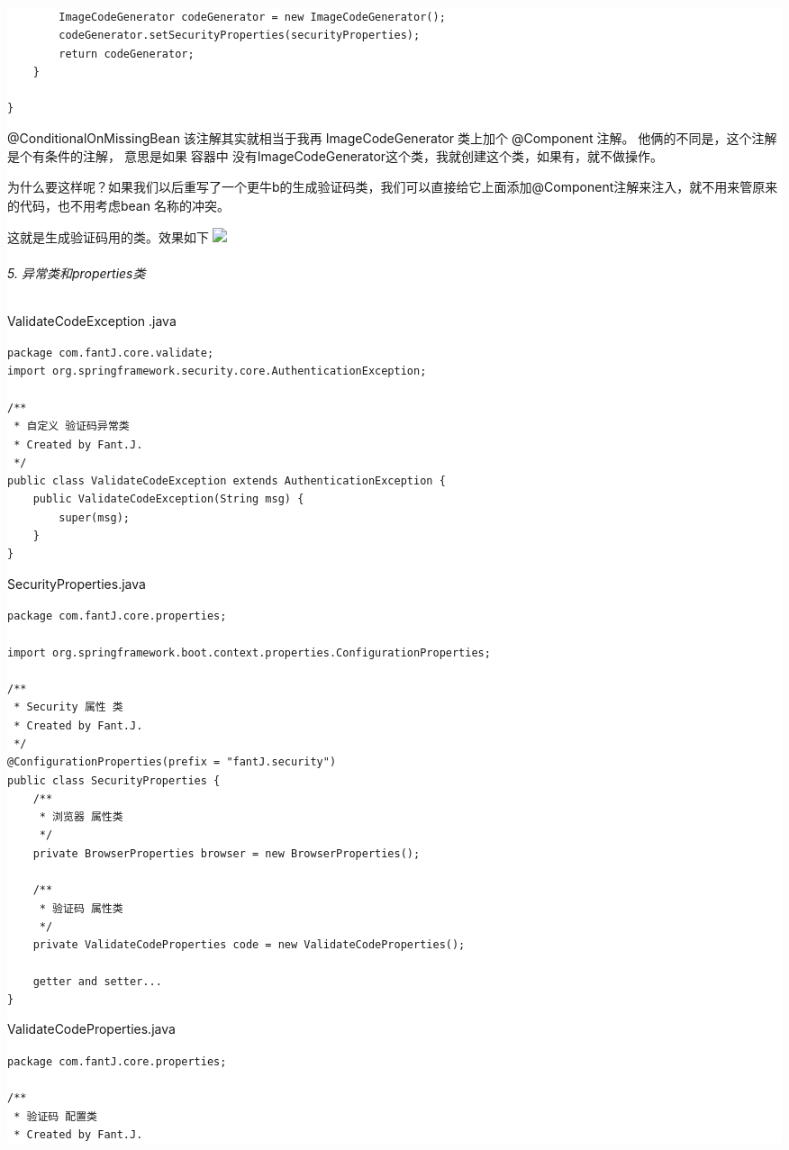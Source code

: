 ```
        ImageCodeGenerator codeGenerator = new ImageCodeGenerator();
        codeGenerator.setSecurityProperties(securityProperties);
        return codeGenerator;
    }

}

```
@ConditionalOnMissingBean 该注解其实就相当于我再 ImageCodeGenerator  类上加个 @Component 注解。
他俩的不同是，这个注解是个有条件的注解，   意思是如果 容器中 没有ImageCodeGenerator这个类，我就创建这个类，如果有，就不做操作。

为什么要这样呢？如果我们以后重写了一个更牛b的生成验证码类，我们可以直接给它上面添加@Component注解来注入，就不用来管原来的代码，也不用考虑bean 名称的冲突。

这就是生成验证码用的类。效果如下
![](https://upload-images.jianshu.io/upload_images/5786888-b5aa8d81728cd61c.png?imageMogr2/auto-orient/strip%7CimageView2/2/w/1240)


###### 5. 异常类和properties类
ValidateCodeException .java
```
package com.fantJ.core.validate;
import org.springframework.security.core.AuthenticationException;

/**
 * 自定义 验证码异常类
 * Created by Fant.J.
 */
public class ValidateCodeException extends AuthenticationException {
    public ValidateCodeException(String msg) {
        super(msg);
    }
}
```
SecurityProperties.java
```
package com.fantJ.core.properties;

import org.springframework.boot.context.properties.ConfigurationProperties;

/**
 * Security 属性 类
 * Created by Fant.J.
 */
@ConfigurationProperties(prefix = "fantJ.security")
public class SecurityProperties {
    /**
     * 浏览器 属性类
     */
    private BrowserProperties browser = new BrowserProperties();

    /**
     * 验证码 属性类
     */
    private ValidateCodeProperties code = new ValidateCodeProperties();

    getter and setter...
}
```
ValidateCodeProperties.java
```
package com.fantJ.core.properties;

/**
 * 验证码 配置类
 * Created by Fant.J.
```